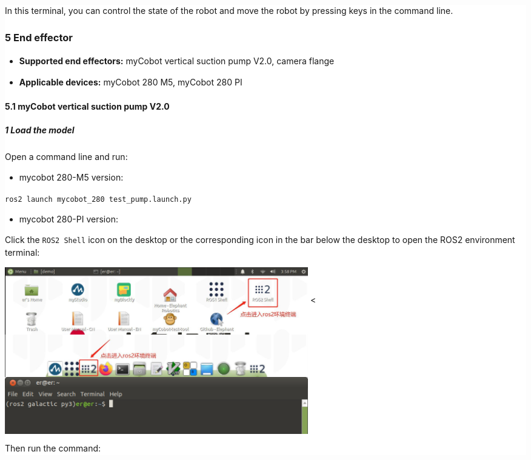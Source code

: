 In this terminal, you can control the state of the robot and move the robot by pressing keys in the command line.

### 5 End effector

- **Supported end effectors:** myCobot vertical suction pump V2.0, camera flange

- **Applicable devices:** myCobot 280 M5, myCobot 280 PI

#### 5.1 myCobot vertical suction pump V2.0

##### 1 Load the model

Open a command line and run:

- mycobot 280-M5 version:

```bash
ros2 launch mycobot_280 test_pump.launch.py
```

- mycobot 280-PI version:

Click the `ROS2 Shell` icon on the desktop or the corresponding icon in the bar below the desktop to open the ROS2 environment terminal:

<img src =../../../../../resource\3-FunctionsAndApplications\6.developmentGuide\ROS\12.2-ROS2\rviz2/12.2.7-10.jpg width ="500" align = "center"> <<img src =../../../../../resource\3-FunctionsAndApplications\6.developmentGuide\ROS\12.2-ROS2\rviz2/12.2.7-11.jpg
width ="500" align = "center"><img src =../../../../../resource\3-FunctionsAndApplications\6.developmentGuide\ROS\12.2-ROS2\rviz2/12.2.7-12.png width ="500" align = "center">

Then run the command:
